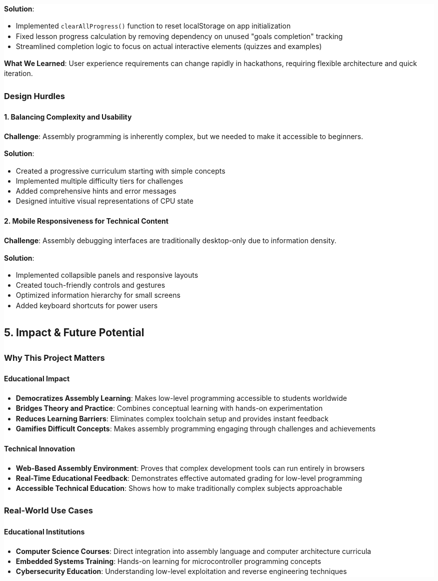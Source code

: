 **Solution**:
- Implemented `clearAllProgress()` function to reset localStorage on app initialization
- Fixed lesson progress calculation by removing dependency on unused "goals completion" tracking
- Streamlined completion logic to focus on actual interactive elements (quizzes and examples)

**What We Learned**: User experience requirements can change rapidly in hackathons, requiring flexible architecture and quick iteration.

### Design Hurdles

#### 1. **Balancing Complexity and Usability**
**Challenge**: Assembly programming is inherently complex, but we needed to make it accessible to beginners.

**Solution**:
- Created a progressive curriculum starting with simple concepts
- Implemented multiple difficulty tiers for challenges
- Added comprehensive hints and error messages
- Designed intuitive visual representations of CPU state

#### 2. **Mobile Responsiveness for Technical Content**
**Challenge**: Assembly debugging interfaces are traditionally desktop-only due to information density.

**Solution**:
- Implemented collapsible panels and responsive layouts
- Created touch-friendly controls and gestures
- Optimized information hierarchy for small screens
- Added keyboard shortcuts for power users

## 5. Impact & Future Potential

### Why This Project Matters

#### Educational Impact
- **Democratizes Assembly Learning**: Makes low-level programming accessible to students worldwide
- **Bridges Theory and Practice**: Combines conceptual learning with hands-on experimentation
- **Reduces Learning Barriers**: Eliminates complex toolchain setup and provides instant feedback
- **Gamifies Difficult Concepts**: Makes assembly programming engaging through challenges and achievements

#### Technical Innovation
- **Web-Based Assembly Environment**: Proves that complex development tools can run entirely in browsers
- **Real-Time Educational Feedback**: Demonstrates effective automated grading for low-level programming
- **Accessible Technical Education**: Shows how to make traditionally complex subjects approachable

### Real-World Use Cases

#### Educational Institutions
- **Computer Science Courses**: Direct integration into assembly language and computer architecture curricula
- **Embedded Systems Training**: Hands-on learning for microcontroller programming concepts
- **Cybersecurity Education**: Understanding low-level exploitation and reverse engineering techniques
